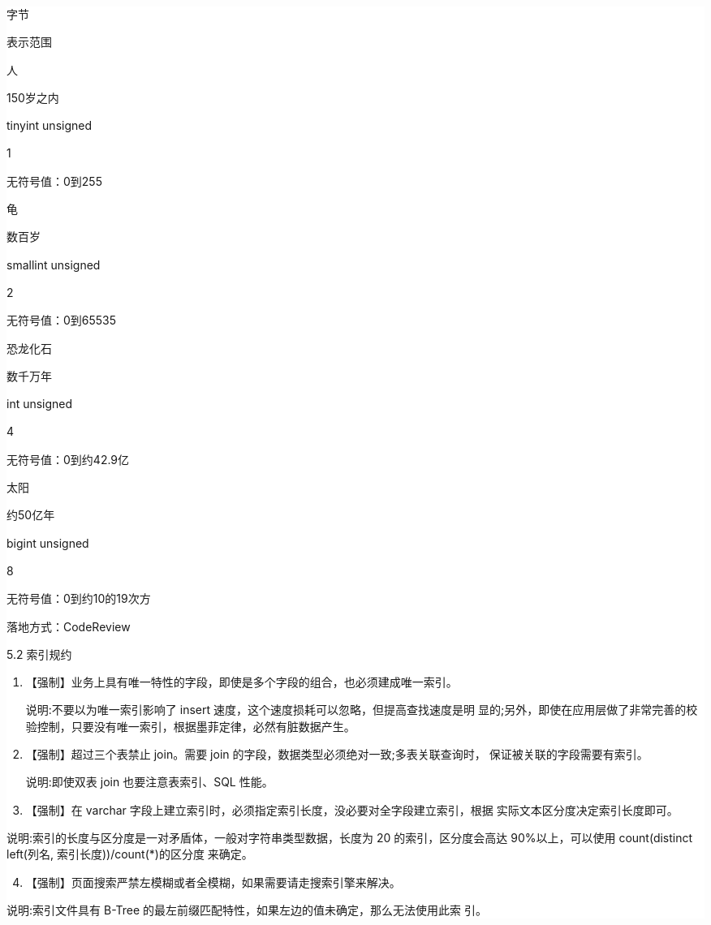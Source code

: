 字节

表示范围

人

150岁之内

tinyint  unsigned

1

无符号值：0到255

龟

数百岁

smallint unsigned

2

无符号值：0到65535

恐龙化石

数千万年

int unsigned

4

无符号值：0到约42.9亿

太阳

约50亿年

bigint unsigned

8

无符号值：0到约10的19次方

落地方式：CodeReview

5.2 索引规约

1. 【强制】业务上具有唯一特性的字段，即使是多个字段的组合，也必须建成唯一索引。

   说明:不要以为唯一索引影响了 insert 速度，这个速度损耗可以忽略，但提高查找速度是明 显的;另外，即使在应用层做了非常完善的校验控制，只要没有唯一索引，根据墨菲定律，必然有脏数据产生。

2. 【强制】超过三个表禁止 join。需要 join 的字段，数据类型必须绝对一致;多表关联查询时， 保证被关联的字段需要有索引。

   说明:即使双表 join 也要注意表索引、SQL 性能。

3. 【强制】在 varchar 字段上建立索引时，必须指定索引长度，没必要对全字段建立索引，根据 实际文本区分度决定索引长度即可。

说明:索引的长度与区分度是一对矛盾体，一般对字符串类型数据，长度为 20 的索引，区分度会高达 90%以上，可以使用 count(distinct left(列名, 索引长度))/count(*)的区分度 来确定。

4. 【强制】页面搜索严禁左模糊或者全模糊，如果需要请走搜索引擎来解决。

说明:索引文件具有 B-Tree 的最左前缀匹配特性，如果左边的值未确定，那么无法使用此索 引。
